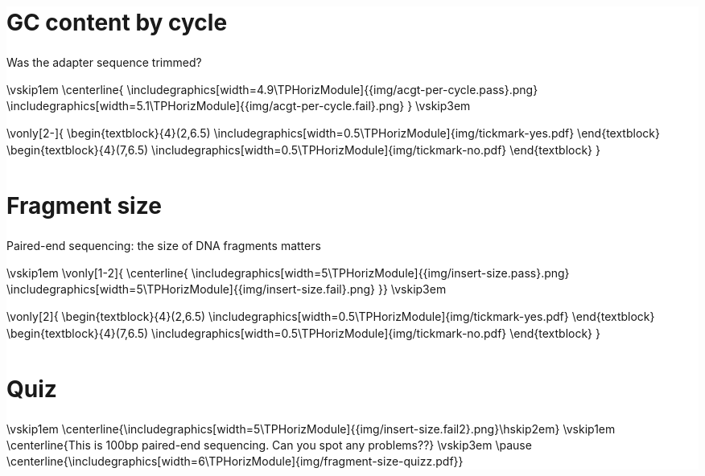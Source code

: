 

# GC content by cycle

Was the adapter sequence trimmed?

\vskip1em
\centerline{
\includegraphics[width=4.9\TPHorizModule]{{img/acgt-per-cycle.pass}.png}
\includegraphics[width=5.1\TPHorizModule]{{img/acgt-per-cycle.fail}.png}
}
\vskip3em

\vonly[2-]{
\begin{textblock}{4}(2,6.5)
\includegraphics[width=0.5\TPHorizModule]{img/tickmark-yes.pdf}
\end{textblock}
\begin{textblock}{4}(7,6.5)
\includegraphics[width=0.5\TPHorizModule]{img/tickmark-no.pdf}
\end{textblock}
}


# Fragment size

Paired-end sequencing: the size of DNA fragments matters

\vskip1em
\vonly[1-2]{
\centerline{
\includegraphics[width=5\TPHorizModule]{{img/insert-size.pass}.png}
\includegraphics[width=5\TPHorizModule]{{img/insert-size.fail}.png}
}}
\vskip3em

\vonly[2]{
\begin{textblock}{4}(2,6.5)
\includegraphics[width=0.5\TPHorizModule]{img/tickmark-yes.pdf}
\end{textblock}
\begin{textblock}{4}(7,6.5)
\includegraphics[width=0.5\TPHorizModule]{img/tickmark-no.pdf}
\end{textblock}
}



# Quiz


\vskip1em
\centerline{\includegraphics[width=5\TPHorizModule]{{img/insert-size.fail2}.png}\hskip2em}
\vskip1em
\centerline{This is 100bp paired-end sequencing. Can you spot any problems??}
\vskip3em
\pause
\centerline{\includegraphics[width=6\TPHorizModule]{img/fragment-size-quizz.pdf}}
